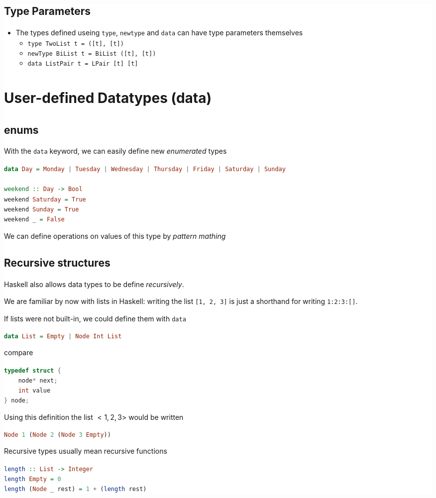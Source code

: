 ## Type Parameters
- The types defined useing `type`, `newtype` and `data` can have type parameters themselves
    - `type TwoList t = ([t], [t])`
	- `newType BiList t = BiList ([t], [t])`
	- `data ListPair t = LPair [t] [t]`

# User-defined Datatypes (data)
## enums
With the `data` keyword, we can easily define new *enumerated* types

```Haskell
data Day = Monday | Tuesday | Wednesday | Thursday | Friday | Saturday | Sunday

weekend :: Day -> Bool
weekend Saturday = True
weekend Sunday = True
weekend _ = False
```

We can define operations on values of this type by *pattern mathing*

## Recursive structures
Haskell also allows data types to be define *recursively*.

We are familiar by now with lists in Haskell: writing the list `[1, 2, 3]` is just a shorthand for writing `1:2:3:[]`.

If lists were not built-in, we could define them with `data`

```Haskell
data List = Empty | Node Int List
```

compare

```C
typedef struct {
    node* next;
	int value
} node;
```

Using this definition the list $<1, 2, 3>$ would be written

```Haskell
Node 1 (Node 2 (Node 3 Empty))
```

Recursive types usually mean recursive functions

```Haskell
length :: List -> Integer
length Empty = 0
length (Node _ rest) = 1 + (length rest)
```
